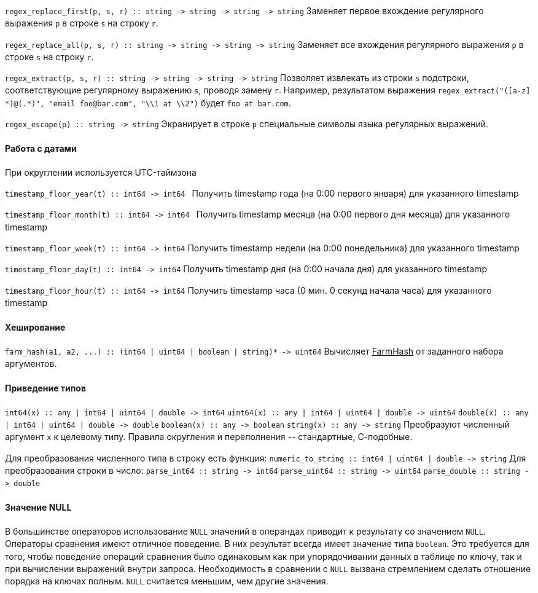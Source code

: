 `regex_replace_first(p, s, r) :: string -> string -> string -> string`
Заменяет первое вхождение регулярного выражения `p` в строке `s` на строку `r`.

`regex_replace_all(p, s, r) :: string -> string -> string -> string`
Заменяет все вхождения регулярного выражения `p` в строке `s` на строку `r`.

`regex_extract(p, s, r) :: string -> string -> string -> string`
Позволяет извлекать из строки `s` подстроки, соответствующие регулярному выражению `s`, проводя замену `r`.
Например, результатом выражения `regex_extract("([a-z]*)@(.*)", "email foo@bar.com", "\\1 at \\2")` будет `foo at bar.com`.

`regex_escape(p) :: string -> string`
Экранирует в строке `p` специальные символы языка регулярных выражений.

#### Работа с датами
При округлении используется UTC-таймзона

`timestamp_floor_year(t) :: int64 -> int64 `
Получить timestamp года (на 0:00 первого января) для указанного timestamp

`timestamp_floor_month(t) :: int64 -> int64 `
Получить timestamp месяца (на 0:00 первого дня месяца) для указанного timestamp

` timestamp_floor_week(t) :: int64 -> int64 `
Получить timestamp недели (на 0:00 понедельника) для указанного timestamp

` timestamp_floor_day(t) :: int64 -> int64 `
Получить timestamp дня (на 0:00 начала дня) для указанного timestamp

` timestamp_floor_hour(t) :: int64 -> int64 `
Получить timestamp часа (0 мин. 0 секунд начала часа) для указанного timestamp

#### Хеширование

`farm_hash(a1, a2, ...) :: (int64 | uint64 | boolean | string)* -> uint64`
Вычисляет [FarmHash](https://code.google.com/p/farmhash/) от заданного набора аргументов.

#### Приведение типов

`int64(x) :: any | int64 | uint64 | double -> int64`
`uint64(x) :: any | int64 | uint64 | double -> uint64`
`double(x) :: any | int64 | uint64 | double -> double`
`boolean(x) :: any -> boolean`
`string(x) :: any -> string`
Преобразуют численный аргумент `x` к целевому типу. Правила округления и переполнения -- стандартные, С-подобные.

Для преобразования численного типа в строку есть функция:
`numeric_to_string :: int64 | uint64 | double -> string`
Для преобразования строки в число:
`parse_int64 :: string -> int64`
`parse_uint64 :: string -> uint64`
`parse_double :: string -> double`

#### Значение NULL
В большинстве операторов использование `NULL` значений в операндах приводит к результату со значением `NULL`. Операторы сравнения имеют отличное поведение. В них результат всегда имеет значение типа `boolean`. Это требуется для того, чтобы поведение операций сравнения было одинаковым как при упорядочивании данных в таблице по ключу, так и при вычислении выражений внутри запроса. Необходимость в сравнении с `NULL` вызвана стремлением сделать отношение порядка на ключах полным. `NULL` считается меньшим, чем другие значения.
